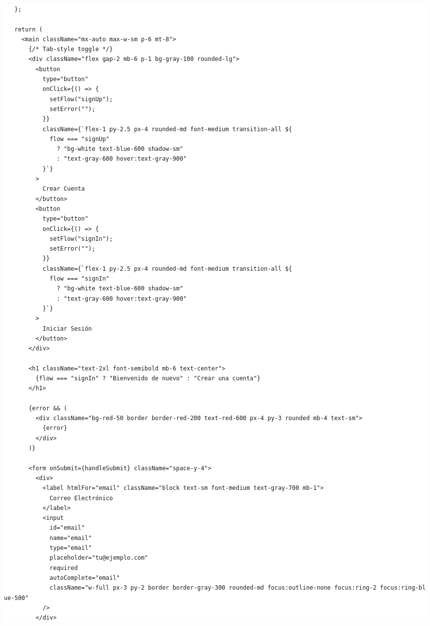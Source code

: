 ```diff
   };

   return (
     <main className="mx-auto max-w-sm p-6 mt-8">
       {/* Tab-style toggle */}
       <div className="flex gap-2 mb-6 p-1 bg-gray-100 rounded-lg">
         <button
           type="button"
           onClick={() => {
             setFlow("signUp");
             setError("");
           }}
           className={`flex-1 py-2.5 px-4 rounded-md font-medium transition-all ${
             flow === "signUp"
               ? "bg-white text-blue-600 shadow-sm"
               : "text-gray-600 hover:text-gray-900"
           }`}
         >
           Crear Cuenta
         </button>
         <button
           type="button"
           onClick={() => {
             setFlow("signIn");
             setError("");
           }}
           className={`flex-1 py-2.5 px-4 rounded-md font-medium transition-all ${
             flow === "signIn"
               ? "bg-white text-blue-600 shadow-sm"
               : "text-gray-600 hover:text-gray-900"
           }`}
         >
           Iniciar Sesión
         </button>
       </div>

       <h1 className="text-2xl font-semibold mb-6 text-center">
         {flow === "signIn" ? "Bienvenido de nuevo" : "Crear una cuenta"}
       </h1>

       {error && (
         <div className="bg-red-50 border border-red-200 text-red-600 px-4 py-3 rounded mb-4 text-sm">
           {error}
         </div>
       )}

       <form onSubmit={handleSubmit} className="space-y-4">
         <div>
           <label htmlFor="email" className="block text-sm font-medium text-gray-700 mb-1">
             Correo Electrónico
           </label>
           <input
             id="email"
             name="email"
             type="email"
             placeholder="tu@ejemplo.com"
             required
             autoComplete="email"
             className="w-full px-3 py-2 border border-gray-300 rounded-md focus:outline-none focus:ring-2 focus:ring-blue-500"
           />
         </div>
```